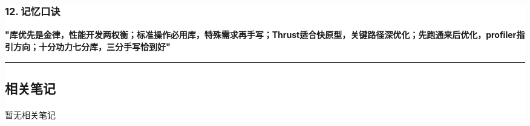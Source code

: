 ### 12. 记忆口诀

**"库优先是金律，性能开发两权衡；标准操作必用库，特殊需求再手写；Thrust适合快原型，关键路径深优化；先跑通来后优化，profiler指引方向；十分功力七分库，三分手写恰到好"**


---

## 相关笔记


暂无相关笔记

